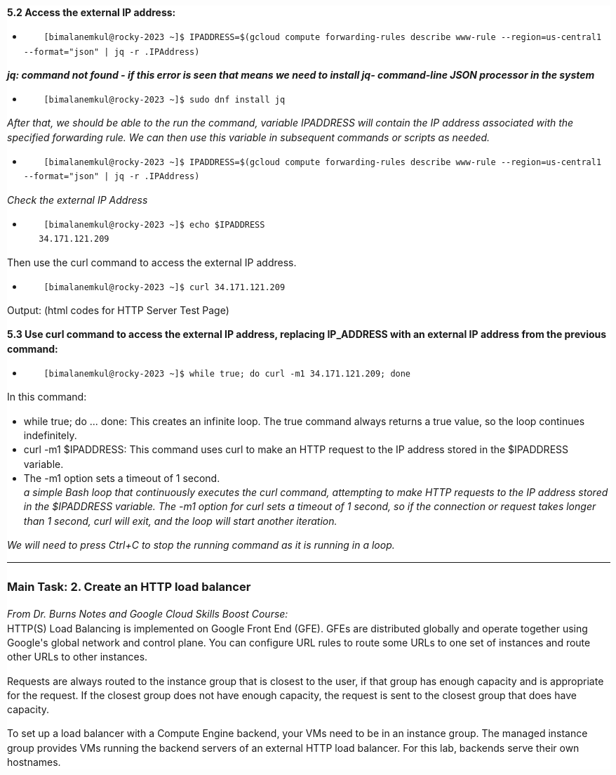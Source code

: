 **5.2 Access the external IP address:**

*         [bimalanemkul@rocky-2023 ~]$ IPADDRESS=$(gcloud compute forwarding-rules describe www-rule --region=us-central1 --format="json" | jq -r .IPAddress)  

_**jq: command not found - if this error is seen that means we need to install jq- command-line JSON processor in the system**_

*         [bimalanemkul@rocky-2023 ~]$ sudo dnf install jq

_After that, we should be able to the run the command, variable IPADDRESS will contain the IP address associated with the specified forwarding rule. We can then use this variable in subsequent commands or scripts as needed._
*         [bimalanemkul@rocky-2023 ~]$ IPADDRESS=$(gcloud compute forwarding-rules describe www-rule --region=us-central1 --format="json" | jq -r .IPAddress)


_Check the external IP Address_
*         [bimalanemkul@rocky-2023 ~]$ echo $IPADDRESS
         34.171.121.209

Then use the curl command to access the external IP address.
*         [bimalanemkul@rocky-2023 ~]$ curl 34.171.121.209  
Output: (html codes for HTTP Server Test Page)

**5.3 Use curl command to access the external IP address, replacing IP_ADDRESS with an external IP address from the previous command:**   
*         [bimalanemkul@rocky-2023 ~]$ while true; do curl -m1 34.171.121.209; done

In this command:  
* while true; do ... done: This creates an infinite loop. The true command always returns a true value, so the loop continues indefinitely.  
* curl -m1 $IPADDRESS: This command uses curl to make an HTTP request to the IP address stored in the $IPADDRESS variable.   
* The -m1 option sets a timeout of 1 second.  
_a simple Bash loop that continuously executes the curl command, attempting to make HTTP requests to the IP address stored in the $IPADDRESS variable. The -m1 option for curl sets a timeout of 1 second, so if the connection or request takes longer than 1 second, curl will exit, and the loop will start another iteration._  

_We will need to press Ctrl+C to stop the running command as it is running in a loop._  

----------
### Main Task: 2. Create an HTTP load balancer
*From Dr. Burns Notes and Google Cloud Skills Boost Course:*  
HTTP(S) Load Balancing is implemented on Google Front End (GFE). GFEs are distributed globally and operate together using Google's global network and control plane. You can configure URL rules to route some URLs to one set of instances and route other URLs to other instances.

Requests are always routed to the instance group that is closest to the user, if that group has enough capacity and is appropriate for the request. If the closest group does not have enough capacity, the request is sent to the closest group that does have capacity.

To set up a load balancer with a Compute Engine backend, your VMs need to be in an instance group. The managed instance group provides VMs running the backend servers of an external HTTP load balancer. For this lab, backends serve their own hostnames.
